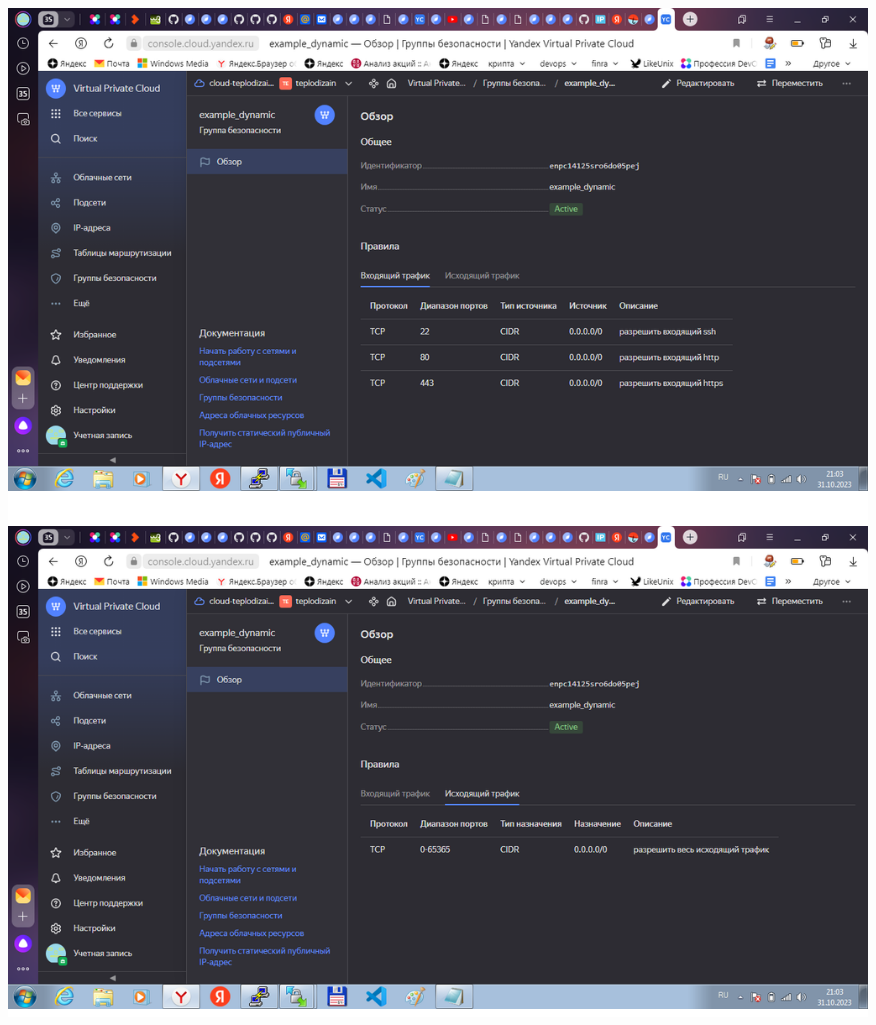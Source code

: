 ![](https://github.com/teplodizain/-Terraform/blob/main/jpg/terraform/terraform_3.1.1.png)

![](https://github.com/teplodizain/-Terraform/blob/main/jpg/terraform/terraform_3.1.2.png)
------
